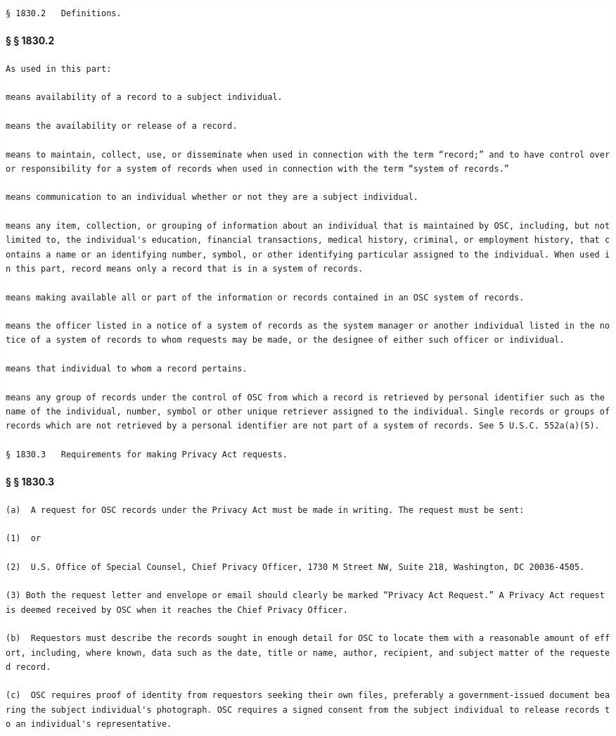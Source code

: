     § 1830.2   Definitions.

#### § § 1830.2

    As used in this part:

    means availability of a record to a subject individual.

    means the availability or release of a record.

    means to maintain, collect, use, or disseminate when used in connection with the term “record;” and to have control over or responsibility for a system of records when used in connection with the term “system of records.”

    means communication to an individual whether or not they are a subject individual.

    means any item, collection, or grouping of information about an individual that is maintained by OSC, including, but not limited to, the individual's education, financial transactions, medical history, criminal, or employment history, that contains a name or an identifying number, symbol, or other identifying particular assigned to the individual. When used in this part, record means only a record that is in a system of records.

    means making available all or part of the information or records contained in an OSC system of records.

    means the officer listed in a notice of a system of records as the system manager or another individual listed in the notice of a system of records to whom requests may be made, or the designee of either such officer or individual.

    means that individual to whom a record pertains.

    means any group of records under the control of OSC from which a record is retrieved by personal identifier such as the name of the individual, number, symbol or other unique retriever assigned to the individual. Single records or groups of records which are not retrieved by a personal identifier are not part of a system of records. See 5 U.S.C. 552a(a)(5).

    § 1830.3   Requirements for making Privacy Act requests.

#### § § 1830.3

    (a)  A request for OSC records under the Privacy Act must be made in writing. The request must be sent:

    (1)  or

    (2)  U.S. Office of Special Counsel, Chief Privacy Officer, 1730 M Street NW, Suite 218, Washington, DC 20036-4505.

    (3) Both the request letter and envelope or email should clearly be marked “Privacy Act Request.” A Privacy Act request is deemed received by OSC when it reaches the Chief Privacy Officer.

    (b)  Requestors must describe the records sought in enough detail for OSC to locate them with a reasonable amount of effort, including, where known, data such as the date, title or name, author, recipient, and subject matter of the requested record.

    (c)  OSC requires proof of identity from requestors seeking their own files, preferably a government-issued document bearing the subject individual's photograph. OSC requires a signed consent from the subject individual to release records to an individual's representative.

